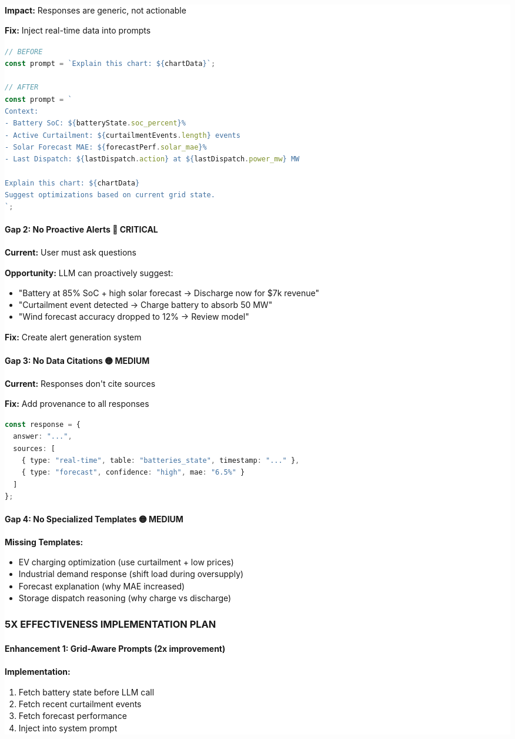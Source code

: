 **Impact:** Responses are generic, not actionable

**Fix:** Inject real-time data into prompts
```typescript
// BEFORE
const prompt = `Explain this chart: ${chartData}`;

// AFTER
const prompt = `
Context:
- Battery SoC: ${batteryState.soc_percent}%
- Active Curtailment: ${curtailmentEvents.length} events
- Solar Forecast MAE: ${forecastPerf.solar_mae}%
- Last Dispatch: ${lastDispatch.action} at ${lastDispatch.power_mw} MW

Explain this chart: ${chartData}
Suggest optimizations based on current grid state.
`;
```

#### **Gap 2: No Proactive Alerts** 🔴 CRITICAL
**Current:** User must ask questions

**Opportunity:** LLM can proactively suggest:
- "Battery at 85% SoC + high solar forecast → Discharge now for $7k revenue"
- "Curtailment event detected → Charge battery to absorb 50 MW"
- "Wind forecast accuracy dropped to 12% → Review model"

**Fix:** Create alert generation system

#### **Gap 3: No Data Citations** 🟡 MEDIUM
**Current:** Responses don't cite sources

**Fix:** Add provenance to all responses
```typescript
const response = {
  answer: "...",
  sources: [
    { type: "real-time", table: "batteries_state", timestamp: "..." },
    { type: "forecast", confidence: "high", mae: "6.5%" }
  ]
};
```

#### **Gap 4: No Specialized Templates** 🟡 MEDIUM
**Missing Templates:**
- EV charging optimization (use curtailment + low prices)
- Industrial demand response (shift load during oversupply)
- Forecast explanation (why MAE increased)
- Storage dispatch reasoning (why charge vs discharge)

### **5X EFFECTIVENESS IMPLEMENTATION PLAN**

#### **Enhancement 1: Grid-Aware Prompts** (2x improvement)
**Implementation:**
1. Fetch battery state before LLM call
2. Fetch recent curtailment events
3. Fetch forecast performance
4. Inject into system prompt
